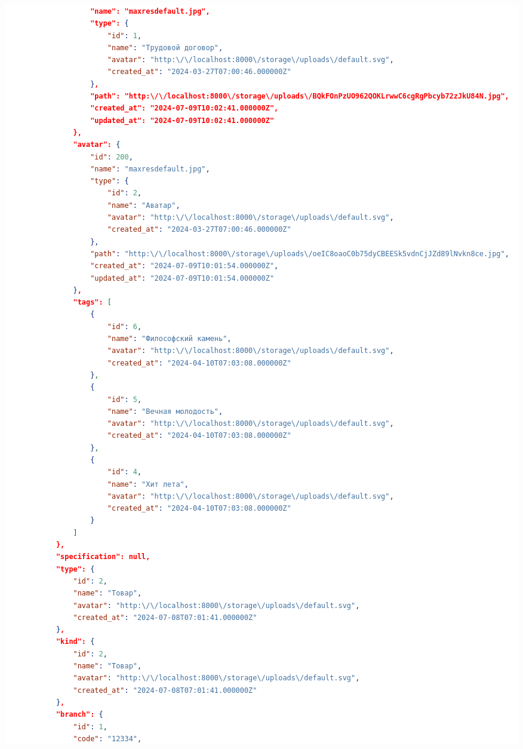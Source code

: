 ```json
					"name": "maxresdefault.jpg",
					"type": {
						"id": 1,
						"name": "Трудовой договор",
						"avatar": "http:\/\/localhost:8000\/storage\/uploads\/default.svg",
						"created_at": "2024-03-27T07:00:46.000000Z"
					},
					"path": "http:\/\/localhost:8000\/storage\/uploads\/BQkFOnPzUO962QOKLrwwC6cgRgPbcyb72zJkU84N.jpg",
					"created_at": "2024-07-09T10:02:41.000000Z",
					"updated_at": "2024-07-09T10:02:41.000000Z"
				},
				"avatar": {
					"id": 200,
					"name": "maxresdefault.jpg",
					"type": {
						"id": 2,
						"name": "Аватар",
						"avatar": "http:\/\/localhost:8000\/storage\/uploads\/default.svg",
						"created_at": "2024-03-27T07:00:46.000000Z"
					},
					"path": "http:\/\/localhost:8000\/storage\/uploads\/oeIC8oaoC0b75dyCBEESk5vdnCjJZd89lNvkn8ce.jpg",
					"created_at": "2024-07-09T10:01:54.000000Z",
					"updated_at": "2024-07-09T10:01:54.000000Z"
				},
				"tags": [
					{
						"id": 6,
						"name": "Философский камень",
						"avatar": "http:\/\/localhost:8000\/storage\/uploads\/default.svg",
						"created_at": "2024-04-10T07:03:08.000000Z"
					},
					{
						"id": 5,
						"name": "Вечная молодость",
						"avatar": "http:\/\/localhost:8000\/storage\/uploads\/default.svg",
						"created_at": "2024-04-10T07:03:08.000000Z"
					},
					{
						"id": 4,
						"name": "Хит лета",
						"avatar": "http:\/\/localhost:8000\/storage\/uploads\/default.svg",
						"created_at": "2024-04-10T07:03:08.000000Z"
					}
				]
			},
			"specification": null,
			"type": {
				"id": 2,
				"name": "Товар",
				"avatar": "http:\/\/localhost:8000\/storage\/uploads\/default.svg",
				"created_at": "2024-07-08T07:01:41.000000Z"
			},
			"kind": {
				"id": 2,
				"name": "Товар",
				"avatar": "http:\/\/localhost:8000\/storage\/uploads\/default.svg",
				"created_at": "2024-07-08T07:01:41.000000Z"
			},
			"branch": {
				"id": 1,
				"code": "12334",
```